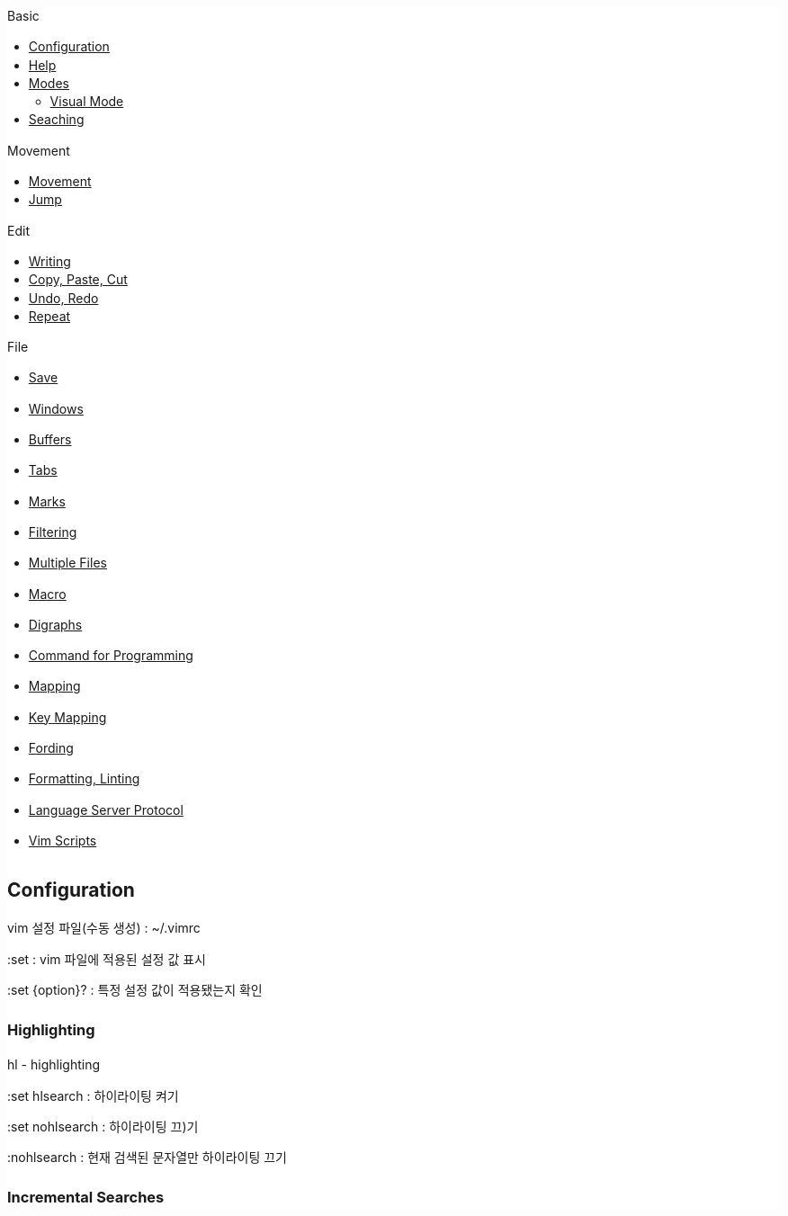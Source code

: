 Basic
* [Configuration](#configuration)
* [Help](help)
* [Modes](#modes)
    * [Visual Mode](#visual-mode)
* [Seaching](#searching)

Movement
* [Movement](#movement)
* [Jump](#jump)

Edit
* [Writing](#writing)
* [Copy, Paste, Cut](#copy,-paste,-cut)
* [Undo, Redo](#undo,-redo)
* [Repeat](#repeat)

File
* [Save](#edits)
* [Windows](#Windows)
* [Buffers](#buffers)
* [Tabs](#tabs)

* [Marks](#marks)
* [Filtering](#filtering)
* [Multiple Files](#multiple-files)

* [Macro](#macro)
* [Digraphs](#digraphs)
* [Command for Programming](#command-for-programming)
* [Mapping](#mapping)
* [Key Mapping](#key-mapping)
* [Fording](#folding)
* [Formatting, Linting](#formatting,-linting)
* [Language Server Protocol](#language-server-protocol)
* [Vim Scripts](#vim-scripts)

## Configuration

vim 설정 파일(수동 생성) : ~/.vimrc

:set : vim 파일에 적용된 설정 값 표시

:set {option}? : 특정 설정 값이 적용됐는지 확인

### Highlighting

hl - highlighting

:set hlsearch : 하이라이팅 켜기

:set nohlsearch : 하이라이팅 끄)기

:nohlsearch : 현재 검색된 문자열만 하이라이팅 끄기

### Incremental Searches
